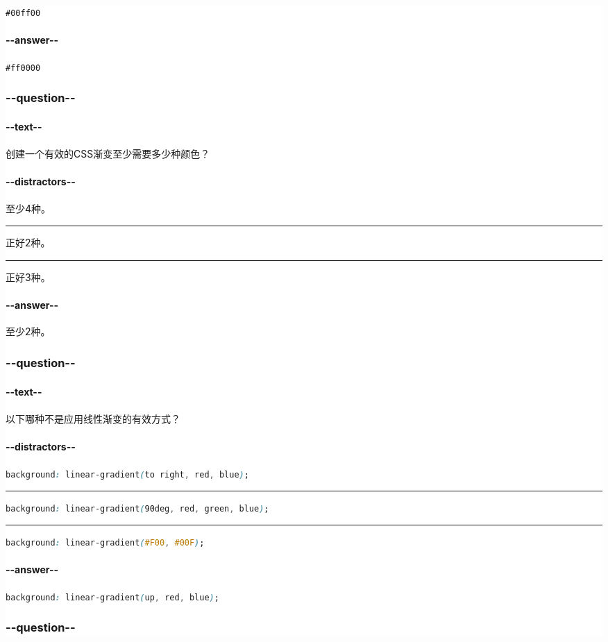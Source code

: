 `#00ff00`

#### --answer--

`#ff0000`

### --question--

#### --text--

创建一个有效的CSS渐变至少需要多少种颜色？

#### --distractors--

至少4种。

---

正好2种。

---

正好3种。

#### --answer--

至少2种。

### --question--

#### --text--

以下哪种不是应用线性渐变的有效方式？

#### --distractors--

```css
background: linear-gradient(to right, red, blue);
```

---

```css
background: linear-gradient(90deg, red, green, blue);
```

---

```css
background: linear-gradient(#F00, #00F);
```

#### --answer--

```css
background: linear-gradient(up, red, blue);
```

### --question--
